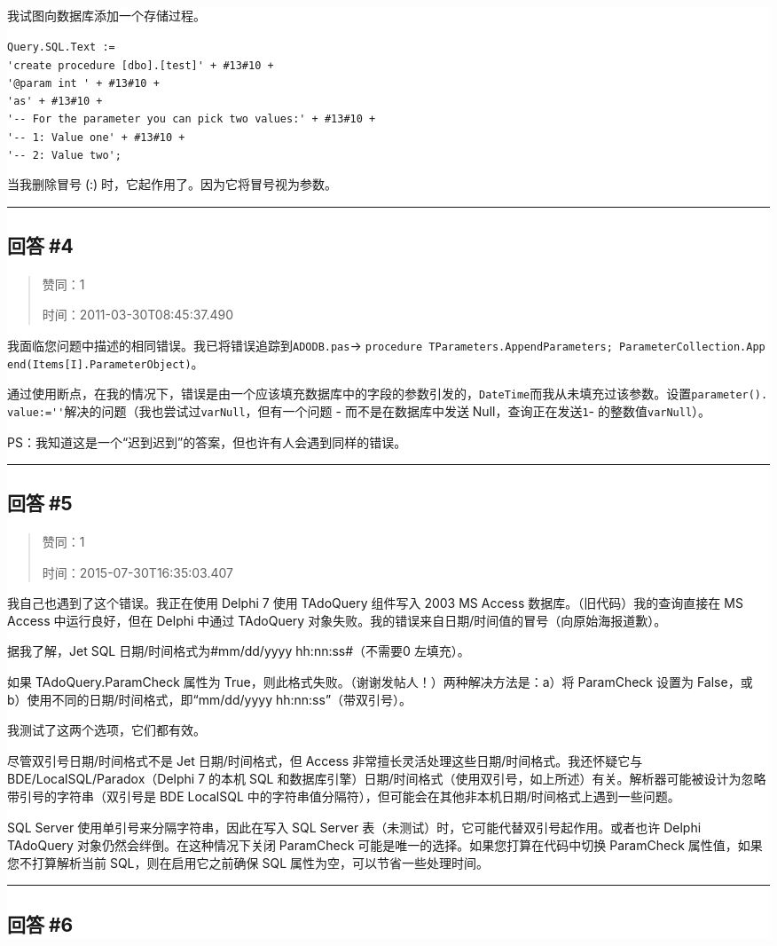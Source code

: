 我试图向数据库添加一个存储过程。

```
Query.SQL.Text :=
'create procedure [dbo].[test]' + #13#10 +
'@param int ' + #13#10 +
'as' + #13#10 + 
'-- For the parameter you can pick two values:' + #13#10 + 
'-- 1: Value one' + #13#10 + 
'-- 2: Value two'; 
```

当我删除冒号 (:) 时，它起作用了。因为它将冒号视为参数。

* * *

## 回答 #4

> 赞同：1
> 
> 时间：2011-03-30T08:45:37.490

我面临您问题中描述的相同错误。我已将错误追踪到`ADODB.pas`-> `procedure TParameters.AppendParameters; ParameterCollection.Append(Items[I].ParameterObject)`。

通过使用断点，在我的情况下，错误是由一个应该填充数据库中的字段的参数引发的，`DateTime`而我从未填充过该参数。设置`parameter().value:=''`解决的问题（我也尝试过`varNull`，但有一个问题 - 而不是在数据库中发送 Null，查询正在发送`1`- 的整数值`varNull`）。

PS：我知道这是一个“迟到迟到”的答案，但也许有人会遇到同样的错误。

* * *

## 回答 #5

> 赞同：1
> 
> 时间：2015-07-30T16:35:03.407

我自己也遇到了这个错误。我正在使用 Delphi 7 使用 TAdoQuery 组件写入 2003 MS Access 数据库。（旧代码）我的查询直接在 MS Access 中运行良好，但在 Delphi 中通过 TAdoQuery 对象失败。我的错误来自日期/时间值的冒号（向原始海报道歉）。

据我了解，Jet SQL 日期/时间格式为#mm/dd/yyyy hh:nn:ss#（不需要0 左填充）。

如果 TAdoQuery.ParamCheck 属性为 True，则此格式失败。（谢谢发帖人！）两种解决方法是：a）将 ParamCheck 设置为 False，或 b）使用不同的日期/时间格式，即“mm/dd/yyyy hh:nn:ss”（带双引号）。

我测试了这两个选项，它们都有效。

尽管双引号日期/时间格式不是 Jet 日期/时间格式，但 Access 非常擅长灵活处理这些日期/时间格式。我还怀疑它与 BDE/LocalSQL/Paradox（Delphi 7 的本机 SQL 和数据库引擎）日期/时间格式（使用双引号，如上所述）有关。解析器可能被设计为忽略带引号的字符串（双引号是 BDE LocalSQL 中的字符串值分隔符），但可能会在其他非本机日期/时间格式上遇到一些问题。

SQL Server 使用单引号来分隔字符串，因此在写入 SQL Server 表（未测试）时，它可能代替双引号起作用。或者也许 Delphi TAdoQuery 对象仍然会绊倒。在这种情况下关闭 ParamCheck 可能是唯一的选择。如果您打算在代码中切换 ParamCheck 属性值，如果您不打算解析当前 SQL，则在启用它之前确保 SQL 属性为空，可以节省一些处理时间。

* * *

## 回答 #6
